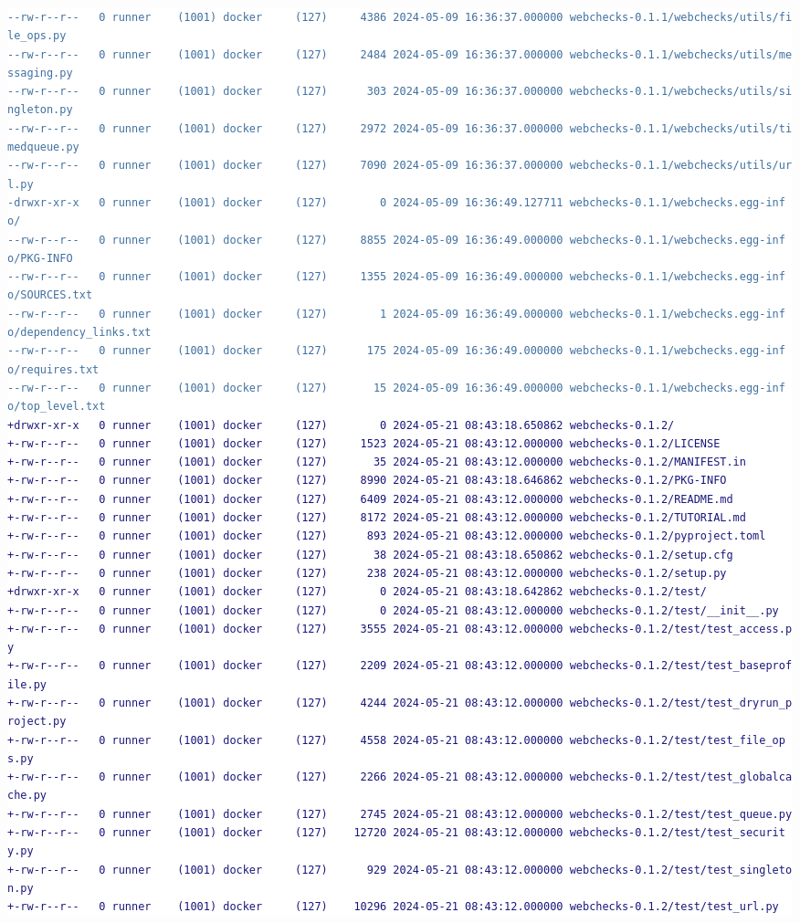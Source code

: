 ```diff
--rw-r--r--   0 runner    (1001) docker     (127)     4386 2024-05-09 16:36:37.000000 webchecks-0.1.1/webchecks/utils/file_ops.py
--rw-r--r--   0 runner    (1001) docker     (127)     2484 2024-05-09 16:36:37.000000 webchecks-0.1.1/webchecks/utils/messaging.py
--rw-r--r--   0 runner    (1001) docker     (127)      303 2024-05-09 16:36:37.000000 webchecks-0.1.1/webchecks/utils/singleton.py
--rw-r--r--   0 runner    (1001) docker     (127)     2972 2024-05-09 16:36:37.000000 webchecks-0.1.1/webchecks/utils/timedqueue.py
--rw-r--r--   0 runner    (1001) docker     (127)     7090 2024-05-09 16:36:37.000000 webchecks-0.1.1/webchecks/utils/url.py
-drwxr-xr-x   0 runner    (1001) docker     (127)        0 2024-05-09 16:36:49.127711 webchecks-0.1.1/webchecks.egg-info/
--rw-r--r--   0 runner    (1001) docker     (127)     8855 2024-05-09 16:36:49.000000 webchecks-0.1.1/webchecks.egg-info/PKG-INFO
--rw-r--r--   0 runner    (1001) docker     (127)     1355 2024-05-09 16:36:49.000000 webchecks-0.1.1/webchecks.egg-info/SOURCES.txt
--rw-r--r--   0 runner    (1001) docker     (127)        1 2024-05-09 16:36:49.000000 webchecks-0.1.1/webchecks.egg-info/dependency_links.txt
--rw-r--r--   0 runner    (1001) docker     (127)      175 2024-05-09 16:36:49.000000 webchecks-0.1.1/webchecks.egg-info/requires.txt
--rw-r--r--   0 runner    (1001) docker     (127)       15 2024-05-09 16:36:49.000000 webchecks-0.1.1/webchecks.egg-info/top_level.txt
+drwxr-xr-x   0 runner    (1001) docker     (127)        0 2024-05-21 08:43:18.650862 webchecks-0.1.2/
+-rw-r--r--   0 runner    (1001) docker     (127)     1523 2024-05-21 08:43:12.000000 webchecks-0.1.2/LICENSE
+-rw-r--r--   0 runner    (1001) docker     (127)       35 2024-05-21 08:43:12.000000 webchecks-0.1.2/MANIFEST.in
+-rw-r--r--   0 runner    (1001) docker     (127)     8990 2024-05-21 08:43:18.646862 webchecks-0.1.2/PKG-INFO
+-rw-r--r--   0 runner    (1001) docker     (127)     6409 2024-05-21 08:43:12.000000 webchecks-0.1.2/README.md
+-rw-r--r--   0 runner    (1001) docker     (127)     8172 2024-05-21 08:43:12.000000 webchecks-0.1.2/TUTORIAL.md
+-rw-r--r--   0 runner    (1001) docker     (127)      893 2024-05-21 08:43:12.000000 webchecks-0.1.2/pyproject.toml
+-rw-r--r--   0 runner    (1001) docker     (127)       38 2024-05-21 08:43:18.650862 webchecks-0.1.2/setup.cfg
+-rw-r--r--   0 runner    (1001) docker     (127)      238 2024-05-21 08:43:12.000000 webchecks-0.1.2/setup.py
+drwxr-xr-x   0 runner    (1001) docker     (127)        0 2024-05-21 08:43:18.642862 webchecks-0.1.2/test/
+-rw-r--r--   0 runner    (1001) docker     (127)        0 2024-05-21 08:43:12.000000 webchecks-0.1.2/test/__init__.py
+-rw-r--r--   0 runner    (1001) docker     (127)     3555 2024-05-21 08:43:12.000000 webchecks-0.1.2/test/test_access.py
+-rw-r--r--   0 runner    (1001) docker     (127)     2209 2024-05-21 08:43:12.000000 webchecks-0.1.2/test/test_baseprofile.py
+-rw-r--r--   0 runner    (1001) docker     (127)     4244 2024-05-21 08:43:12.000000 webchecks-0.1.2/test/test_dryrun_project.py
+-rw-r--r--   0 runner    (1001) docker     (127)     4558 2024-05-21 08:43:12.000000 webchecks-0.1.2/test/test_file_ops.py
+-rw-r--r--   0 runner    (1001) docker     (127)     2266 2024-05-21 08:43:12.000000 webchecks-0.1.2/test/test_globalcache.py
+-rw-r--r--   0 runner    (1001) docker     (127)     2745 2024-05-21 08:43:12.000000 webchecks-0.1.2/test/test_queue.py
+-rw-r--r--   0 runner    (1001) docker     (127)    12720 2024-05-21 08:43:12.000000 webchecks-0.1.2/test/test_security.py
+-rw-r--r--   0 runner    (1001) docker     (127)      929 2024-05-21 08:43:12.000000 webchecks-0.1.2/test/test_singleton.py
+-rw-r--r--   0 runner    (1001) docker     (127)    10296 2024-05-21 08:43:12.000000 webchecks-0.1.2/test/test_url.py
```